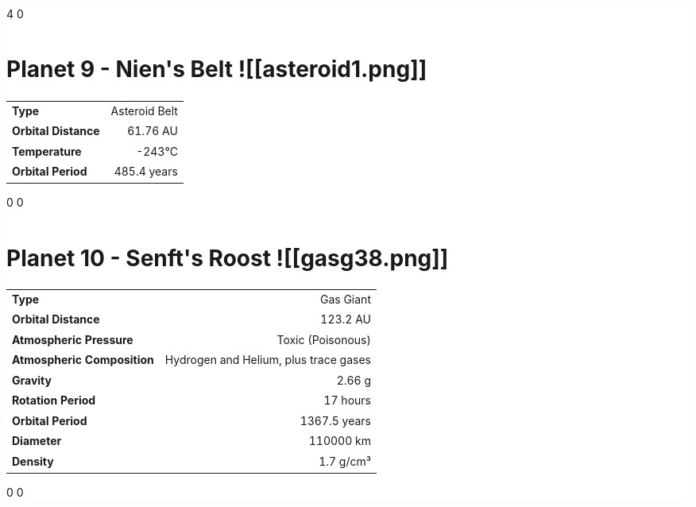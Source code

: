 4
0



# Planet 9 - Nien's Belt ![[asteroid1.png]]
|                             |                           |
| --------------------------- | -------------------------:|
| **Type**                    |             Asteroid Belt |
| **Orbital Distance**        |   61.76 AU |
| **Temperature**             |    -243°C |
| **Orbital Period** | 485.4 years |



0
0



# Planet 10 - Senft's Roost ![[gasg38.png]]
|                             |                           |
| --------------------------- | -------------------------:|
| **Type**                    |             Gas Giant |
| **Orbital Distance**        |   123.2 AU |
| **Atmospheric Pressure**    |       Toxic (Poisonous) |
| **Atmospheric Composition** |      Hydrogen and Helium, plus trace gases |
| **Gravity**                 |        2.66 g |
| **Rotation Period**         |  17 hours |
| **Orbital Period** | 1367.5 years |
| **Diameter**                |      110000 km | 
| **Density**                 |    1.7 g/cm³ |



0
0



